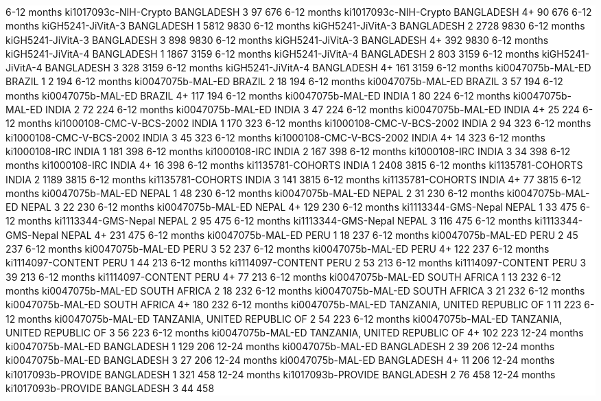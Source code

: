6-12 months    ki1017093c-NIH-Crypto      BANGLADESH                     3             97     676
6-12 months    ki1017093c-NIH-Crypto      BANGLADESH                     4+            90     676
6-12 months    kiGH5241-JiVitA-3          BANGLADESH                     1           5812    9830
6-12 months    kiGH5241-JiVitA-3          BANGLADESH                     2           2728    9830
6-12 months    kiGH5241-JiVitA-3          BANGLADESH                     3            898    9830
6-12 months    kiGH5241-JiVitA-3          BANGLADESH                     4+           392    9830
6-12 months    kiGH5241-JiVitA-4          BANGLADESH                     1           1867    3159
6-12 months    kiGH5241-JiVitA-4          BANGLADESH                     2            803    3159
6-12 months    kiGH5241-JiVitA-4          BANGLADESH                     3            328    3159
6-12 months    kiGH5241-JiVitA-4          BANGLADESH                     4+           161    3159
6-12 months    ki0047075b-MAL-ED          BRAZIL                         1              2     194
6-12 months    ki0047075b-MAL-ED          BRAZIL                         2             18     194
6-12 months    ki0047075b-MAL-ED          BRAZIL                         3             57     194
6-12 months    ki0047075b-MAL-ED          BRAZIL                         4+           117     194
6-12 months    ki0047075b-MAL-ED          INDIA                          1             80     224
6-12 months    ki0047075b-MAL-ED          INDIA                          2             72     224
6-12 months    ki0047075b-MAL-ED          INDIA                          3             47     224
6-12 months    ki0047075b-MAL-ED          INDIA                          4+            25     224
6-12 months    ki1000108-CMC-V-BCS-2002   INDIA                          1            170     323
6-12 months    ki1000108-CMC-V-BCS-2002   INDIA                          2             94     323
6-12 months    ki1000108-CMC-V-BCS-2002   INDIA                          3             45     323
6-12 months    ki1000108-CMC-V-BCS-2002   INDIA                          4+            14     323
6-12 months    ki1000108-IRC              INDIA                          1            181     398
6-12 months    ki1000108-IRC              INDIA                          2            167     398
6-12 months    ki1000108-IRC              INDIA                          3             34     398
6-12 months    ki1000108-IRC              INDIA                          4+            16     398
6-12 months    ki1135781-COHORTS          INDIA                          1           2408    3815
6-12 months    ki1135781-COHORTS          INDIA                          2           1189    3815
6-12 months    ki1135781-COHORTS          INDIA                          3            141    3815
6-12 months    ki1135781-COHORTS          INDIA                          4+            77    3815
6-12 months    ki0047075b-MAL-ED          NEPAL                          1             48     230
6-12 months    ki0047075b-MAL-ED          NEPAL                          2             31     230
6-12 months    ki0047075b-MAL-ED          NEPAL                          3             22     230
6-12 months    ki0047075b-MAL-ED          NEPAL                          4+           129     230
6-12 months    ki1113344-GMS-Nepal        NEPAL                          1             33     475
6-12 months    ki1113344-GMS-Nepal        NEPAL                          2             95     475
6-12 months    ki1113344-GMS-Nepal        NEPAL                          3            116     475
6-12 months    ki1113344-GMS-Nepal        NEPAL                          4+           231     475
6-12 months    ki0047075b-MAL-ED          PERU                           1             18     237
6-12 months    ki0047075b-MAL-ED          PERU                           2             45     237
6-12 months    ki0047075b-MAL-ED          PERU                           3             52     237
6-12 months    ki0047075b-MAL-ED          PERU                           4+           122     237
6-12 months    ki1114097-CONTENT          PERU                           1             44     213
6-12 months    ki1114097-CONTENT          PERU                           2             53     213
6-12 months    ki1114097-CONTENT          PERU                           3             39     213
6-12 months    ki1114097-CONTENT          PERU                           4+            77     213
6-12 months    ki0047075b-MAL-ED          SOUTH AFRICA                   1             13     232
6-12 months    ki0047075b-MAL-ED          SOUTH AFRICA                   2             18     232
6-12 months    ki0047075b-MAL-ED          SOUTH AFRICA                   3             21     232
6-12 months    ki0047075b-MAL-ED          SOUTH AFRICA                   4+           180     232
6-12 months    ki0047075b-MAL-ED          TANZANIA, UNITED REPUBLIC OF   1             11     223
6-12 months    ki0047075b-MAL-ED          TANZANIA, UNITED REPUBLIC OF   2             54     223
6-12 months    ki0047075b-MAL-ED          TANZANIA, UNITED REPUBLIC OF   3             56     223
6-12 months    ki0047075b-MAL-ED          TANZANIA, UNITED REPUBLIC OF   4+           102     223
12-24 months   ki0047075b-MAL-ED          BANGLADESH                     1            129     206
12-24 months   ki0047075b-MAL-ED          BANGLADESH                     2             39     206
12-24 months   ki0047075b-MAL-ED          BANGLADESH                     3             27     206
12-24 months   ki0047075b-MAL-ED          BANGLADESH                     4+            11     206
12-24 months   ki1017093b-PROVIDE         BANGLADESH                     1            321     458
12-24 months   ki1017093b-PROVIDE         BANGLADESH                     2             76     458
12-24 months   ki1017093b-PROVIDE         BANGLADESH                     3             44     458